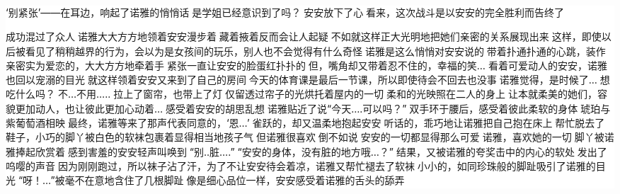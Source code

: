 ‘别紧张’——在耳边，响起了诺雅的悄悄话
是学姐已经意识到了吗？
安安放下了心
看来，这次战斗是以安安的完全胜利而告终了

成功混过了众人
诺雅大大方方地领着安安漫步着
藏着掖着反而会让人起疑
不如就这样正大光明地把她们亲密的关系展现出来
这样，即使以后被看见了稍稍越界的行为，会以为是女孩间的玩乐，别人也不会觉得有什么奇怪
诺雅是这么悄悄对安安说的
带着扑通扑通的心跳，装作亲密实为爱恋的，大大方方地牵着手
紧张一直让安安的脸蛋红扑扑的
但，嘴角却又带着忍不住的，幸福的笑…
看着可爱动人的安安，诺雅也回以宠溺的目光
就这样领着安安又来到了自己的房间
今天的体育课是最后一节课，所以即使待会不回去也没事
诺雅觉得，是时候了…
想吃什么吗？
不…不用…..
拉上了窗帘，也带上了灯
仅留透过帘子的光烘托着屋内的一切
柔和的光映照在二人的身上
让本就柔美的她们，容貌更加动人，也让彼此更加心动着…
感受着安安的胡思乱想
诺雅贴近了说“今天….可以吗？”
双手环于腰后，感受着彼此柔软的身体
琥珀与紫葡萄酒相映
最终，诺雅等来了那声代表同意的，‘恩…’
雀跃的，却又温柔地抱起安安
听话的，乖巧地让诺雅把自己抱在床上
帮忙脱去了鞋子，小巧的脚丫被白色的软袜包裹着显得相当地孩子气
但诺雅很喜欢
倒不如说
安安的一切都显得那么可爱
诺雅，喜欢她的一切
脚丫被诺雅捧起欣赏着
感到害羞的安安轻声叫唤到
“别..脏….”
“安安的身体，没有脏的地方哦…？”
结果，又被诺雅的夸奖击中的内心的软处
发出了呜嘤的声音
因为刚刚跑过，所以袜子沾了汗，为了不让安安待会着凉，诺雅又帮忙褪去了软袜
小小的，如同珍珠般的脚趾吸引了诺雅的目光
“呀！…”被毫不在意地含住了几根脚趾
像是细心品位一样，安安感受着诺雅的舌头的舔弄
